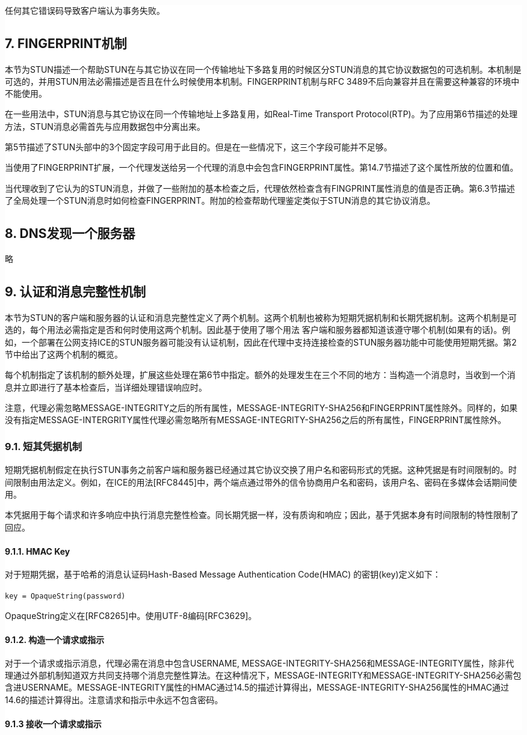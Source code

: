 任何其它错误码导致客户端认为事务失败。

## 7. FINGERPRINT机制

本节为STUN描述一个帮助STUN在与其它协议在同一个传输地址下多路复用的时候区分STUN消息的其它协议数据包的可选机制。本机制是可选的，并用STUN用法必需描述是否且在什么时候使用本机制。FINGERPRINT机制与RFC 3489不后向兼容并且在需要这种兼容的环境中不能使用。

在一些用法中，STUN消息与其它协议在同一个传输地址上多路复用，如Real-Time Transport Protocol(RTP)。为了应用第6节描述的处理方法，STUN消息必需首先与应用数据包中分离出来。

第5节描述了STUN头部中的3个固定字段可用于此目的。但是在一些情况下，这三个字段可能并不足够。

当使用了FINGERPRINT扩展，一个代理发送给另一个代理的消息中会包含FINGERPRINT属性。第14.7节描述了这个属性所放的位置和值。

当代理收到了它认为的STUN消息，并做了一些附加的基本检查之后，代理依然检查含有FINGPRINT属性消息的值是否正确。第6.3节描述了全局处理一个STUN消息时如何检查FINGERPRINT。附加的检查帮助代理鉴定类似于STUN消息的其它协议消息。

## 8. DNS发现一个服务器

略

## 9. 认证和消息完整性机制

本节为STUN的客户端和服务器的认证和消息完整性定义了两个机制。这两个机制也被称为短期凭据机制和长期凭据机制。这两个机制是可选的，每个用法必需指定是否和何时使用这两个机制。因此基于使用了哪个用法 客户端和服务器都知道该遵守哪个机制(如果有的话)。例如，一个部署在公网支持ICE的STUN服务器可能没有认证机制，因此在代理中支持连接检查的STUN服务器功能中可能使用短期凭据。第2节中给出了这两个机制的概览。

每个机制指定了该机制的额外处理，扩展这些处理在第6节中指定。额外的处理发生在三个不同的地方：当构造一个消息时，当收到一个消息并立即进行了基本检查后，当详细处理错误响应时。

注意，代理必需忽略MESSAGE-INTEGRITY之后的所有属性，MESSAGE-INTEGRITY-SHA256和FINGERPRINT属性除外。同样的，如果没有指定MESSAGE-INTERGRITY属性代理必需忽略所有MESSAGE-INTEGRITY-SHA256之后的所有属性，FINGERPRINT属性除外。

### 9.1. 短其凭据机制

短期凭据机制假定在执行STUN事务之前客户端和服务器已经通过其它协议交换了用户名和密码形式的凭据。这种凭据是有时间限制的。时间限制由用法定义。例如，在ICE的用法[RFC8445]中，两个端点通过带外的信令协商用户名和密码，该用户名、密码在多媒体会话期间使用。

本凭据用于每个请求和许多响应中执行消息完整性检查。同长期凭据一样，没有质询和响应；因此，基于凭据本身有时间限制的特性限制了回应。

#### 9.1.1. HMAC Key

对于短期凭据，基于哈希的消息认证码Hash-Based Message Authentication Code(HMAC) 的密钥(key)定义如下：

```
key = OpaqueString(password)
```

OpaqueString定义在[RFC8265]中。使用UTF-8编码[RFC3629]。

#### 9.1.2. 构造一个请求或指示

对于一个请求或指示消息，代理必需在消息中包含USERNAME, MESSAGE-INTEGRITY-SHA256和MESSAGE-INTEGRITY属性，除非代理通过外部机制知道双方共同支持哪个消息完整性算法。在这种情况下，MESSAGE-INTEGRITY和MESSAGE-INTEGRITY-SHA256必需包含进USERNAME。MESSAGE-INTEGRITY属性的HMAC通过14.5的描述计算得出，MESSAGE-INTEGRITY-SHA256属性的HMAC通过14.6的描述计算得出。注意请求和指示中永远不包含密码。

#### 9.1.3 接收一个请求或指示
